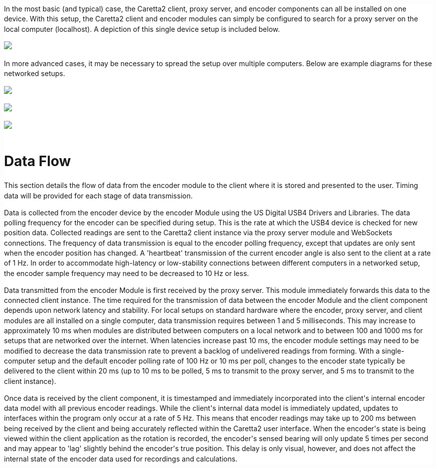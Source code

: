 In the most basic (and typical) case, the Caretta2 client, proxy server, and encoder components can all be installed on one device. With this setup, the Caretta2 client and encoder modules can simply be configured to search for a proxy server on the local computer (localhost). A depiction of this single device setup is included below.

<img src="https://i.imgur.com/GzAVlXU.png" width="700"></img>

In more advanced cases, it may be necessary to spread the setup over multiple computers. Below are example diagrams for these networked setups.

<img src="https://i.imgur.com/9NMINN4.png" width="700"></img>

<img src="https://i.imgur.com/VeUTE5y.png" width="700"></img>

<img src="https://i.imgur.com/PQjNSAg.png" width="700"></img>

# Data Flow

This section details the flow of data from the encoder module to the client where it is stored and presented to the user. Timing data will be provided for each stage of data transmission.

Data is collected from the encoder device by the encoder Module using the US Digital USB4 Drivers and Libraries. The data polling frequency for the encoder can be specified during setup. This is the rate at which the USB4 device is checked for new position data. Collected readings are sent to the Caretta2 client instance via the proxy server module and WebSockets connections. The frequency of data transmission is equal to the encoder polling frequency, except that updates are only sent when the encoder position has changed. A 'heartbeat' transmission of the current encoder angle is also sent to the client at a rate of 1 Hz. In order to accommodate high-latency or low-stability connections between different computers in a networked setup, the encoder sample frequency may need to be decreased to 10 Hz or less.

Data transmitted from the encoder Module is first received by the proxy server. This module immediately forwards this data to the connected client instance. The time required for the transmission of data between the encoder Module and the client component depends upon network latency and stability. For local setups on standard hardware where the encoder, proxy server, and client modules are all installed on a single computer, data transmission requires between 1 and 5 milliseconds. This may increase to approximately 10 ms when modules are distributed between computers on a local network and to between 100 and 1000 ms for setups that are networked over the internet. When latencies increase past 10 ms, the encoder module settings may need to be modified to decrease the data transmission rate to prevent a backlog of undelivered readings from forming. With a single-computer setup and the default encoder polling rate of 100 Hz or 10 ms per poll, changes to the encoder state typically be delivered to the client within 20 ms (up to 10 ms to be polled, 5 ms to transmit to the proxy server, and 5 ms to transmit to the client instance).

Once data is received by the client component, it is timestamped and immediately incorporated into the client's internal encoder data model with all previous encoder readings. While the client's internal data model is immediately updated, updates to interfaces within the program only occur at a rate of 5 Hz. This means that encoder readings may take up to 200 ms between being received by the client and being accurately reflected within the Caretta2 user interface. When the encoder's state is being viewed within the client application as the rotation is recorded, the encoder's sensed bearing will only update 5 times per second and may appear to 'lag' slightly behind the encoder's true position. This delay is only visual, however, and does not affect the internal state of the encoder data used for recordings and calculations.
